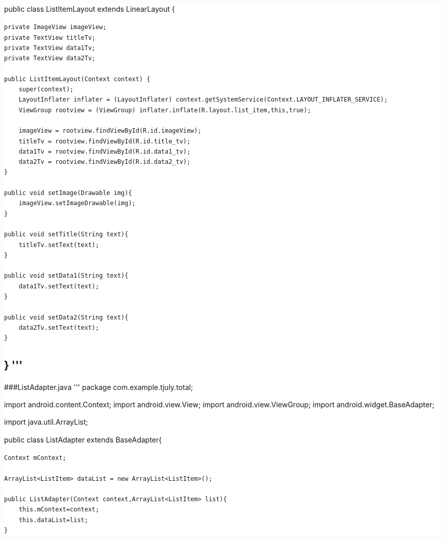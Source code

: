 public class ListItemLayout extends LinearLayout {

    private ImageView imageView;
    private TextView titleTv;
    private TextView data1Tv;
    private TextView data2Tv;

    public ListItemLayout(Context context) {
        super(context);
        LayoutInflater inflater = (LayoutInflater) context.getSystemService(Context.LAYOUT_INFLATER_SERVICE);
        ViewGroup rootview = (ViewGroup) inflater.inflate(R.layout.list_item,this,true);

        imageView = rootview.findViewById(R.id.imageView);
        titleTv = rootview.findViewById(R.id.title_tv);
        data1Tv = rootview.findViewById(R.id.data1_tv);
        data2Tv = rootview.findViewById(R.id.data2_tv);
    }

    public void setImage(Drawable img){
        imageView.setImageDrawable(img);
    }

    public void setTitle(String text){
        titleTv.setText(text);
    }

    public void setData1(String text){
        data1Tv.setText(text);
    }

    public void setData2(String text){
        data2Tv.setText(text);
    }
}
'''
---
###ListAdapter.java
'''
package com.example.tjuly.total;

import android.content.Context;
import android.view.View;
import android.view.ViewGroup;
import android.widget.BaseAdapter;

import java.util.ArrayList;

public class ListAdapter extends BaseAdapter{

    Context mContext;

    ArrayList<ListItem> dataList = new ArrayList<ListItem>();

    public ListAdapter(Context context,ArrayList<ListItem> list){
        this.mContext=context;
        this.dataList=list;
    }
